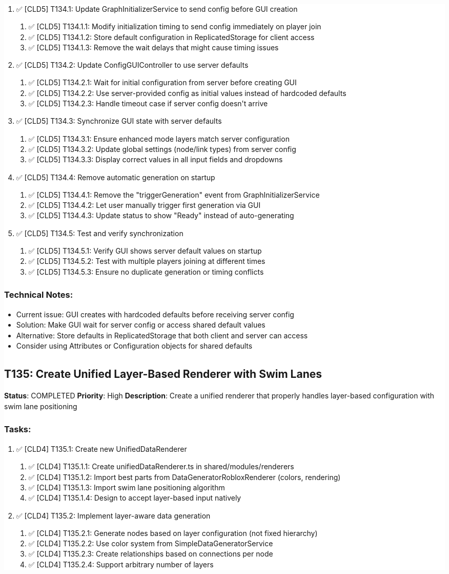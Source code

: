 1. ✅ [CLD5] T134.1: Update GraphInitializerService to send config before GUI creation

   1. ✅ [CLD5] T134.1.1: Modify initialization timing to send config immediately on player join
   2. ✅ [CLD5] T134.1.2: Store default configuration in ReplicatedStorage for client access
   3. ✅ [CLD5] T134.1.3: Remove the wait delays that might cause timing issues

2. ✅ [CLD5] T134.2: Update ConfigGUIController to use server defaults

   1. ✅ [CLD5] T134.2.1: Wait for initial configuration from server before creating GUI
   2. ✅ [CLD5] T134.2.2: Use server-provided config as initial values instead of hardcoded defaults
   3. ✅ [CLD5] T134.2.3: Handle timeout case if server config doesn't arrive

3. ✅ [CLD5] T134.3: Synchronize GUI state with server defaults

   1. ✅ [CLD5] T134.3.1: Ensure enhanced mode layers match server configuration
   2. ✅ [CLD5] T134.3.2: Update global settings (node/link types) from server config
   3. ✅ [CLD5] T134.3.3: Display correct values in all input fields and dropdowns

4. ✅ [CLD5] T134.4: Remove automatic generation on startup

   1. ✅ [CLD5] T134.4.1: Remove the "triggerGeneration" event from GraphInitializerService
   2. ✅ [CLD5] T134.4.2: Let user manually trigger first generation via GUI
   3. ✅ [CLD5] T134.4.3: Update status to show "Ready" instead of auto-generating

5. ✅ [CLD5] T134.5: Test and verify synchronization
   1. ✅ [CLD5] T134.5.1: Verify GUI shows server default values on startup
   2. ✅ [CLD5] T134.5.2: Test with multiple players joining at different times
   3. ✅ [CLD5] T134.5.3: Ensure no duplicate generation or timing conflicts

### Technical Notes:

- Current issue: GUI creates with hardcoded defaults before receiving server config
- Solution: Make GUI wait for server config or access shared default values
- Alternative: Store defaults in ReplicatedStorage that both client and server can access
- Consider using Attributes or Configuration objects for shared defaults

## T135: Create Unified Layer-Based Renderer with Swim Lanes

**Status**: COMPLETED
**Priority**: High
**Description**: Create a unified renderer that properly handles layer-based configuration with swim lane positioning

### Tasks:

1. ✅ [CLD4] T135.1: Create new UnifiedDataRenderer

   1. ✅ [CLD4] T135.1.1: Create unifiedDataRenderer.ts in shared/modules/renderers
   2. ✅ [CLD4] T135.1.2: Import best parts from DataGeneratorRobloxRenderer (colors, rendering)
   3. ✅ [CLD4] T135.1.3: Import swim lane positioning algorithm
   4. ✅ [CLD4] T135.1.4: Design to accept layer-based input natively

2. ✅ [CLD4] T135.2: Implement layer-aware data generation

   1. ✅ [CLD4] T135.2.1: Generate nodes based on layer configuration (not fixed hierarchy)
   2. ✅ [CLD4] T135.2.2: Use color system from SimpleDataGeneratorService
   3. ✅ [CLD4] T135.2.3: Create relationships based on connections per node
   4. ✅ [CLD4] T135.2.4: Support arbitrary number of layers
